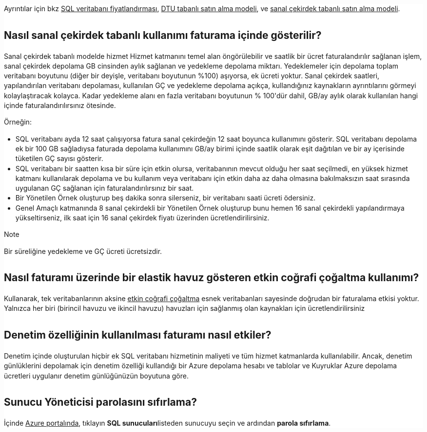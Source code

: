 Ayrıntılar için bkz [SQL veritabanı fiyatlandırması](https://azure.microsoft.com/pricing/details/sql-database/), [DTU tabanlı satın alma modeli](sql-database-service-tiers-dtu.md), ve [sanal çekirdek tabanlı satın alma modeli](sql-database-service-tiers-vcore.md).

## <a name="how-does-the-vcore-based-usage-show-up-in-my-bill"></a>Nasıl sanal çekirdek tabanlı kullanımı faturama içinde gösterilir? 
Sanal çekirdek tabanlı modelde hizmet Hizmet katmanını temel alan öngörülebilir ve saatlik bir ücret faturalandırılır sağlanan işlem, sanal çekirdek depolama GB cinsinden aylık sağlanan ve yedekleme depolama miktarı. Yedeklemeler için depolama toplam veritabanı boyutunu (diğer bir deyişle, veritabanı boyutunun %100) aşıyorsa, ek ücreti yoktur. Sanal çekirdek saatleri, yapılandırılan veritabanı depolaması, kullanılan GÇ ve yedekleme depolama açıkça, kullandığınız kaynakların ayrıntılarını görmeyi kolaylaştıracak kolayca. Kadar yedekleme alanı en fazla veritabanı boyutunun % 100'dür dahil, GB/ay aylık olarak kullanılan hangi içinde faturalandırılırsınız ötesinde.

Örneğin:
- SQL veritabanı ayda 12 saat çalışıyorsa fatura sanal çekirdeğin 12 saat boyunca kullanımını gösterir. SQL veritabanı depolama ek bir 100 GB sağladıysa faturada depolama kullanımını GB/ay birimi içinde saatlik olarak eşit dağıtılan ve bir ay içerisinde tüketilen GÇ sayısı gösterir.
- SQL veritabanı bir saatten kısa bir süre için etkin olursa, veritabanının mevcut olduğu her saat seçilmedi, en yüksek hizmet katmanı kullanılarak depolama ve bu kullanım veya veritabanı için etkin daha az daha olmasına bakılmaksızın saat sırasında uygulanan GÇ sağlanan için faturalandırılırsınız bir saat.
- Bir Yönetilen Örnek oluşturup beş dakika sonra silerseniz, bir veritabanı saati ücreti ödersiniz.
- Genel Amaçlı katmanında 8 sanal çekirdekli bir Yönetilen Örnek oluşturup bunu hemen 16 sanal çekirdekli yapılandırmaya yükseltirseniz, ilk saat için 16 sanal çekirdek fiyatı üzerinden ücretlendirilirsiniz.

> [!NOTE]
> Bir süreliğine yedekleme ve GÇ ücreti ücretsizdir.

## <a name="how-does-the-use-of-active-geo-replication-in-an-elastic-pool-show-up-on-my-bill"></a>Nasıl faturamı üzerinde bir elastik havuz gösteren etkin coğrafi çoğaltma kullanımı?
Kullanarak, tek veritabanlarının aksine [etkin coğrafi çoğaltma](sql-database-geo-replication-overview.md) esnek veritabanları sayesinde doğrudan bir faturalama etkisi yoktur.  Yalnızca her biri (birincil havuzu ve ikincil havuzu) havuzları için sağlanmış olan kaynakları için ücretlendirilirsiniz

## <a name="how-does-the-use-of-the-auditing-feature-impact-my-bill"></a>Denetim özelliğinin kullanılması faturamı nasıl etkiler?
Denetim içinde oluşturulan hiçbir ek SQL veritabanı hizmetinin maliyeti ve tüm hizmet katmanlarda kullanılabilir. Ancak, denetim günlüklerini depolamak için denetim özelliği kullandığı bir Azure depolama hesabı ve tablolar ve Kuyruklar Azure depolama ücretleri uygulanır denetim günlüğünüzün boyutuna göre.

## <a name="how-do-i-reset-the-password-for-the-server-admin"></a>Sunucu Yöneticisi parolasını sıfırlama?
İçinde [Azure portalında](https://portal.azure.com), tıklayın **SQL sunucuları**listeden sunucuyu seçin ve ardından **parola sıfırlama**.
